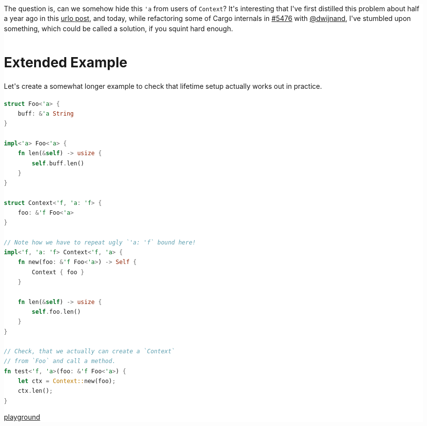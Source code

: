 The question is, can we somehow hide this `'a` from users of
`Context`? It's interesting that I've first distilled this problem
about half a year ago in this [urlo
post](https://users.rust-lang.org/t/dealing-with-references-to-references/14065),
and today, while refactoring some of Cargo internals in
[#5476](https://github.com/rust-lang/cargo/pull/5476) with
[@dwijnand](https://github.com/dwijnand), I've stumbled upon
something, which could be called a solution, if you squint hard
enough.


# Extended Example

Let's create a somewhat longer example to check that lifetime setup
actually works out in practice.

~~~rust
struct Foo<'a> {
    buff: &'a String
}

impl<'a> Foo<'a> {
    fn len(&self) -> usize {
        self.buff.len()
    }
}

struct Context<'f, 'a: 'f> {
    foo: &'f Foo<'a>
}

// Note how we have to repeat ugly `'a: 'f` bound here!
impl<'f, 'a: 'f> Context<'f, 'a> {
    fn new(foo: &'f Foo<'a>) -> Self {
        Context { foo }
    }

    fn len(&self) -> usize {
        self.foo.len()
    }
}

// Check, that we actually can create a `Context` 
// from `Foo` and call a method.
fn test<'f, 'a>(foo: &'f Foo<'a>) {
    let ctx = Context::new(foo);
    ctx.len();
}
~~~

[playground](https://play.rust-lang.org/?gist=874046bf74f60644a59f75023518fa0c&version=stable&mode=debug)
